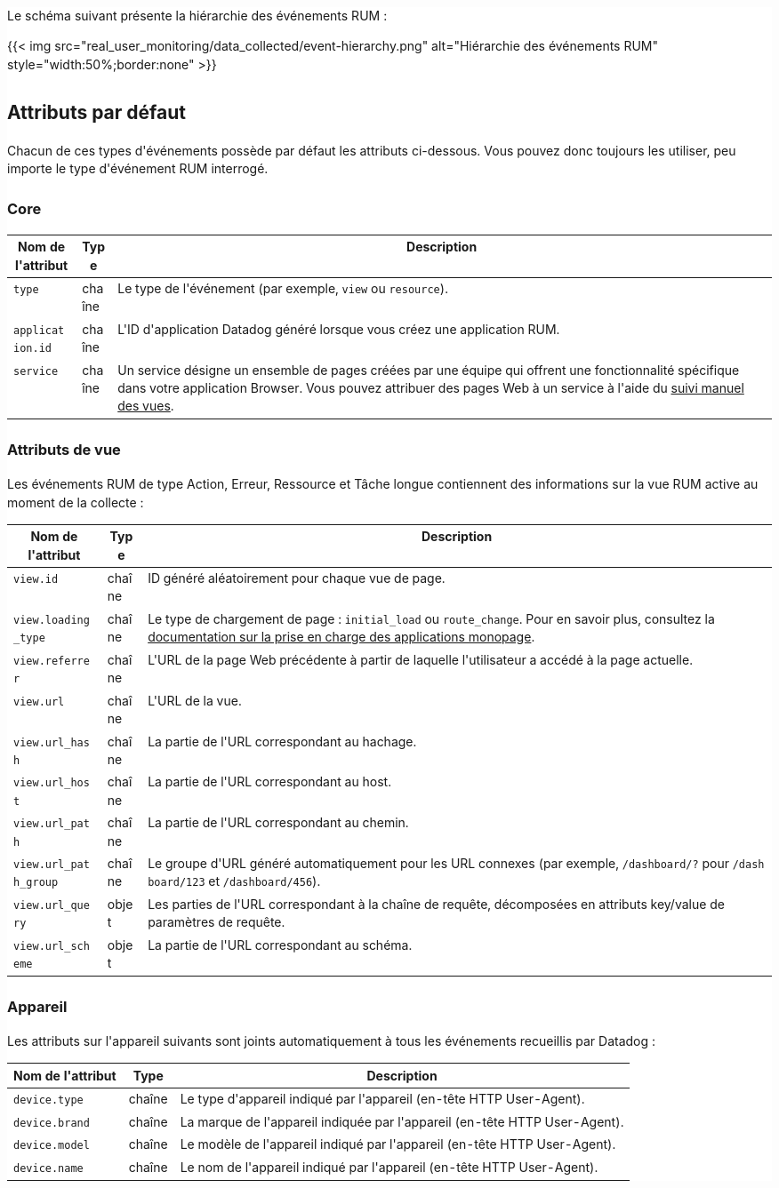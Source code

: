 Le schéma suivant présente la hiérarchie des événements RUM :

{{< img src="real_user_monitoring/data_collected/event-hierarchy.png" alt="Hiérarchie des événements RUM" style="width:50%;border:none" >}}


## Attributs par défaut

Chacun de ces types d'événements possède par défaut les attributs ci-dessous. Vous pouvez donc toujours les utiliser, peu importe le type d'événement RUM interrogé.

### Core

| Nom de l'attribut   | Type   | Description                 |
|------------------|--------|-----------------------------|
| `type`     | chaîne | Le type de l'événement (par exemple, `view` ou `resource`).             |
| `application.id` | chaîne | L'ID d'application Datadog généré lorsque vous créez une application RUM. |
| `service`     | chaîne | Un service désigne un ensemble de pages créées par une équipe qui offrent une fonctionnalité spécifique dans votre application Browser. Vous pouvez attribuer des pages Web à un service à l'aide du [suivi manuel des vues][1].             |

### Attributs de vue

Les événements RUM de type Action, Erreur, Ressource et Tâche longue contiennent des informations sur la vue RUM active au moment de la collecte :

| Nom de l'attribut                 | Type   | Description                                                                                                    |
|--------------------------------|--------|----------------------------------------------------------------------------------------------------------------|
| `view.id`                      | chaîne | ID généré aléatoirement pour chaque vue de page.                                                                      |
| `view.loading_type`                     | chaîne | Le type de chargement de page : `initial_load` ou `route_change`. Pour en savoir plus, consultez la [documentation sur la prise en charge des applications monopage][2].|
| `view.referrer`                | chaîne | L'URL de la page Web précédente à partir de laquelle l'utilisateur a accédé à la page actuelle.               |
| `view.url`                     | chaîne | L'URL de la vue.                                                                                                  |
| `view.url_hash`                     | chaîne | La partie de l'URL correspondant au hachage.|
| `view.url_host`        | chaîne | La partie de l'URL correspondant au host.                                                                                |
| `view.url_path`        | chaîne | La partie de l'URL correspondant au chemin.                                                                                 |
| `view.url_path_group`  | chaîne | Le groupe d'URL généré automatiquement pour les URL connexes (par exemple, `/dashboard/?` pour `/dashboard/123` et `/dashboard/456`). |
| `view.url_query` | objet | Les parties de l'URL correspondant à la chaîne de requête, décomposées en attributs key/value de paramètres de requête.                        |
| `view.url_scheme` | objet | La partie de l'URL correspondant au schéma.                        |

### Appareil

Les attributs sur l'appareil suivants sont joints automatiquement à tous les événements recueillis par Datadog :

| Nom de l'attribut                           | Type   | Description                                     |
|------------------------------------------|--------|-------------------------------------------------|
| `device.type`       | chaîne | Le type d'appareil indiqué par l'appareil (en-tête HTTP User-Agent).      |
| `device.brand`  | chaîne | La marque de l'appareil indiquée par l'appareil (en-tête HTTP User-Agent).  |
| `device.model`   | chaîne | Le modèle de l'appareil indiqué par l'appareil (en-tête HTTP User-Agent).   |
| `device.name` | chaîne | Le nom de l'appareil indiqué par l'appareil (en-tête HTTP User-Agent). |


[1]: /fr/real_user_monitoring/browser/modifying_data_and_context/?tab=npm#override-default-rum-view-names
[2]: /fr/real_user_monitoring/browser/monitoring_page_performance/#monitoring-single-page-applications-spa
[3]: https://en.wikipedia.org/wiki/List_of_ISO_3166_country_codes
[4]: /fr/help/
[5]: /fr/real_user_monitoring/browser/modifying_data_and_context/#identify-user-sessions
[6]: /fr/synthetics/browser_tests/
[7]: /fr/real_user_monitoring/browser/monitoring_page_performance/#how-loading-time-is-calculated
[8]: https://www.w3.org/TR/paint-timing/#sec-terminology
[9]: https://developer.mozilla.org/en-US/docs/Web/API/PerformanceTiming/domInteractive
[10]: https://developer.mozilla.org/en-US/docs/Web/API/Document/DOMContentLoaded_event
[11]: https://developer.mozilla.org/en-US/docs/Web/API/Window/DOMContentLoaded_event
[12]: https://developer.mozilla.org/en-US/docs/Web/API/Window/load_event
[13]: https://developer.mozilla.org/en-US/docs/Web/API/PerformanceResourceTiming
[14]: /fr/real_user_monitoring/browser/tracking_user_actions/?tab=npm#how-action-loading-time-is-calculated
[15]: /fr/real_user_monitoring/browser/tracking_user_actions/?tab=npm#custom-actions